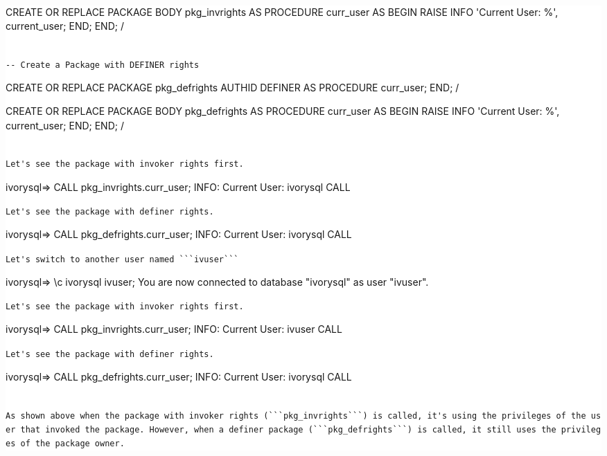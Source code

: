 CREATE OR REPLACE PACKAGE BODY pkg_invrights AS
    PROCEDURE curr_user AS
    BEGIN
        RAISE INFO 'Current User: %', current_user;
    END;
END;
/
```

-- Create a Package with DEFINER rights
```
CREATE OR REPLACE PACKAGE pkg_defrights AUTHID DEFINER AS
    PROCEDURE curr_user;
END;
/

CREATE OR REPLACE PACKAGE BODY pkg_defrights AS
    PROCEDURE curr_user AS
    BEGIN
        RAISE INFO 'Current User: %', current_user;
    END;
END;
/
```

Let's see the package with invoker rights first.
```
ivorysql=> CALL pkg_invrights.curr_user;
INFO:  Current User: ivorysql
CALL
```
Let's see the package with definer rights.
```
ivorysql=> CALL pkg_defrights.curr_user;
INFO:  Current User: ivorysql
CALL
```
Let's switch to another user named ```ivuser```
```
ivorysql=> \c ivorysql ivuser;
You are now connected to database "ivorysql" as user "ivuser".
```
Let's see the package with invoker rights first.
```
ivorysql=> CALL pkg_invrights.curr_user;
INFO:  Current User: ivuser
CALL
```
Let's see the package with definer rights.
```
ivorysql=> CALL pkg_defrights.curr_user;
INFO:  Current User: ivorysql
CALL
```

As shown above when the package with invoker rights (```pkg_invrights```) is called, it's using the privileges of the user that invoked the package. However, when a definer package (```pkg_defrights```) is called, it still uses the privileges of the package owner.
